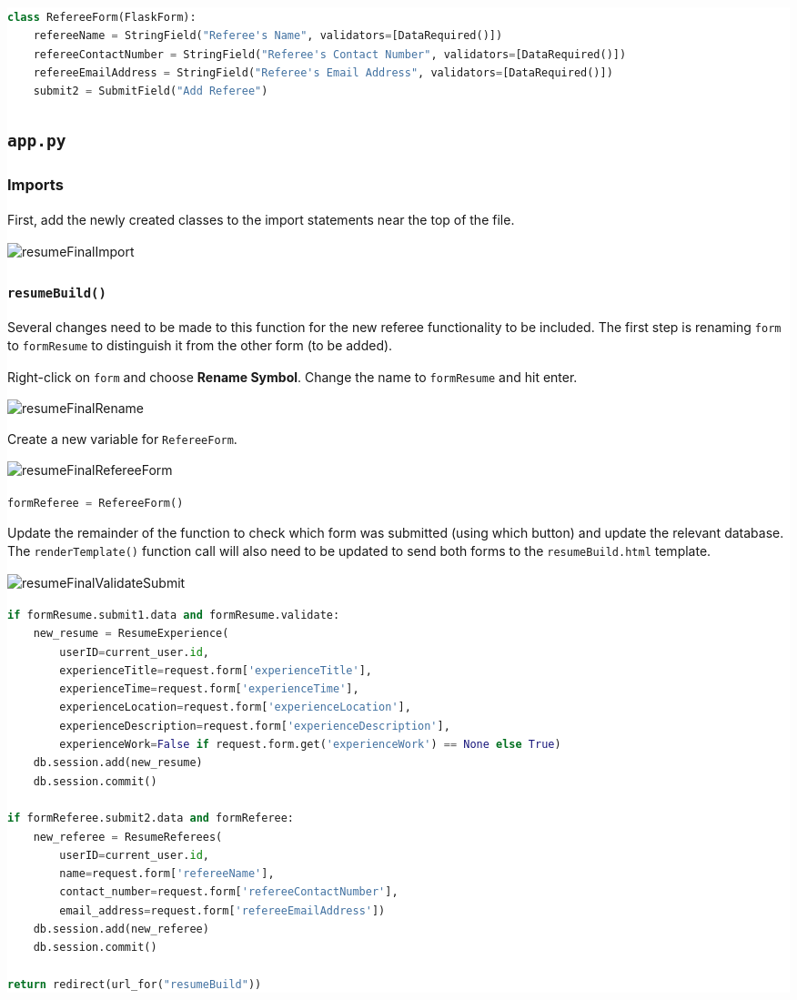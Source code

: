 ```python
class RefereeForm(FlaskForm):
    refereeName = StringField("Referee's Name", validators=[DataRequired()])
    refereeContactNumber = StringField("Referee's Contact Number", validators=[DataRequired()])
    refereeEmailAddress = StringField("Referee's Email Address", validators=[DataRequired()])
    submit2 = SubmitField("Add Referee")
```


## `app.py`

### Imports

First, add the newly created classes to the import statements near the top of the file.

![resumeFinalImport](resumeFinalImports.png)

### `resumeBuild()`

Several changes need to be made to this function for the new referee functionality to be included. The first step is renaming `form` to `formResume` to distinguish it from the other form (to be added).

Right-click on `form` and choose **Rename Symbol**. Change the name to `formResume` and hit enter. 

![resumeFinalRename](resumeFinalRename.png)

Create a new variable for `RefereeForm`.

![resumeFinalRefereeForm](resumeFinalRefereeForm.png)


```python
formReferee = RefereeForm()
```

Update the remainder of the function to check which form was submitted (using which button) and update the relevant database. The `renderTemplate()` function call will also need to be updated to send both forms to the `resumeBuild.html` template.

![resumeFinalValidateSubmit](resumeFinalValidateSubmit.png)

```python
if formResume.submit1.data and formResume.validate:
	new_resume = ResumeExperience(
		userID=current_user.id, 
		experienceTitle=request.form['experienceTitle'], 
		experienceTime=request.form['experienceTime'], 
		experienceLocation=request.form['experienceLocation'], 
		experienceDescription=request.form['experienceDescription'], 
		experienceWork=False if request.form.get('experienceWork') == None else True)
	db.session.add(new_resume)
	db.session.commit()

if formReferee.submit2.data and formReferee:
	new_referee = ResumeReferees(
		userID=current_user.id, 
		name=request.form['refereeName'], 
		contact_number=request.form['refereeContactNumber'], 
		email_address=request.form['refereeEmailAddress'])
	db.session.add(new_referee)
	db.session.commit()

return redirect(url_for("resumeBuild"))
```
